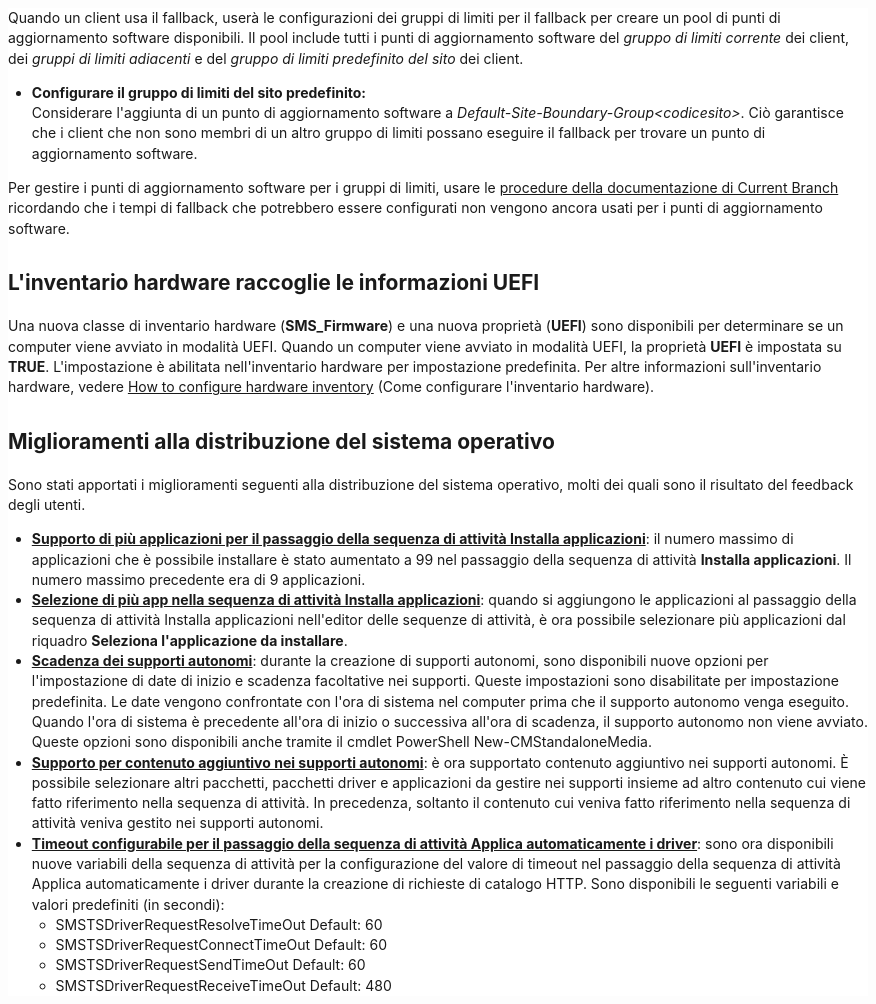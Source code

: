   Quando un client usa il fallback, userà le configurazioni dei gruppi di limiti per il fallback per creare un pool di punti di aggiornamento software disponibili. Il pool include tutti i punti di aggiornamento software del *gruppo di limiti corrente* dei client, dei *gruppi di limiti adiacenti* e del *gruppo di limiti predefinito del sito* dei client.

- **Configurare il gruppo di limiti del sito predefinito:**  
 Considerare l'aggiunta di un punto di aggiornamento software a *Default-Site-Boundary-Group&lt;codicesito>*. Ciò garantisce che i client che non sono membri di un altro gruppo di limiti possano eseguire il fallback per trovare un punto di aggiornamento software.


Per gestire i punti di aggiornamento software per i gruppi di limiti, usare le [procedure della documentazione di Current Branch](/sccm/core/servers/deploy/configure/define-site-boundaries-and-boundary-groups#procedures-for-boundary-groups) ricordando che i tempi di fallback che potrebbero essere configurati non vengono ancora usati per i punti di aggiornamento software.


## <a name="hardware-inventory-collects-uefi-information"></a>L'inventario hardware raccoglie le informazioni UEFI
Una nuova classe di inventario hardware (**SMS_Firmware**) e una nuova proprietà (**UEFI**) sono disponibili per determinare se un computer viene avviato in modalità UEFI. Quando un computer viene avviato in modalità UEFI, la proprietà **UEFI** è impostata su **TRUE**. L'impostazione è abilitata nell'inventario hardware per impostazione predefinita. Per altre informazioni sull'inventario hardware, vedere [How to configure hardware inventory](/sccm/core/clients/manage/inventory/configure-hardware-inventory) (Come configurare l'inventario hardware).

## <a name="improvements-to-operating-system-deployment"></a>Miglioramenti alla distribuzione del sistema operativo
Sono stati apportati i miglioramenti seguenti alla distribuzione del sistema operativo, molti dei quali sono il risultato del feedback degli utenti.
- [**Supporto di più applicazioni per il passaggio della sequenza di attività Installa applicazioni**](https://configurationmanager.uservoice.com/forums/300492-ideas/suggestions/17062207-task-sequence-allow-more-than-9-applications-in-t): il numero massimo di applicazioni che è possibile installare è stato aumentato a 99 nel passaggio della sequenza di attività **Installa applicazioni**. Il numero massimo precedente era di 9 applicazioni.
- [**Selezione di più app nella sequenza di attività Installa applicazioni**](https://configurationmanager.uservoice.com/forums/300492-ideas/suggestions/15459978-when-adding-items-to-an-install-application-step): quando si aggiungono le applicazioni al passaggio della sequenza di attività Installa applicazioni nell'editor delle sequenze di attività, è ora possibile selezionare più applicazioni dal riquadro **Seleziona l'applicazione da installare**.
- [**Scadenza dei supporti autonomi**](https://configurationmanager.uservoice.com/forums/300492-ideas/suggestions/14448564-provide-a-method-for-expiring-standalone-media): durante la creazione di supporti autonomi, sono disponibili nuove opzioni per l'impostazione di date di inizio e scadenza facoltative nei supporti. Queste impostazioni sono disabilitate per impostazione predefinita. Le date vengono confrontate con l'ora di sistema nel computer prima che il supporto autonomo venga eseguito. Quando l'ora di sistema è precedente all'ora di inizio o successiva all'ora di scadenza, il supporto autonomo non viene avviato. Queste opzioni sono disponibili anche tramite il cmdlet PowerShell New-CMStandaloneMedia.
- [**Supporto per contenuto aggiuntivo nei supporti autonomi**](https://configurationmanager.uservoice.com/forums/300492-ideas/suggestions/8341257-support-installation-of-packages-apps-via-dynamic): è ora supportato contenuto aggiuntivo nei supporti autonomi. È possibile selezionare altri pacchetti, pacchetti driver e applicazioni da gestire nei supporti insieme ad altro contenuto cui viene fatto riferimento nella sequenza di attività. In precedenza, soltanto il contenuto cui veniva fatto riferimento nella sequenza di attività veniva gestito nei supporti autonomi.
- [**Timeout configurabile per il passaggio della sequenza di attività Applica automaticamente i driver**](https://configurationmanager.uservoice.com/forums/300492-ideas/suggestions/17153660-auto-apply-driver-timeout): sono ora disponibili nuove variabili della sequenza di attività per la configurazione del valore di timeout nel passaggio della sequenza di attività Applica automaticamente i driver durante la creazione di richieste di catalogo HTTP. Sono disponibili le seguenti variabili e valori predefiniti (in secondi):
   - SMSTSDriverRequestResolveTimeOut Default: 60
   - SMSTSDriverRequestConnectTimeOut Default: 60
   - SMSTSDriverRequestSendTimeOut Default: 60
   - SMSTSDriverRequestReceiveTimeOut Default: 480
